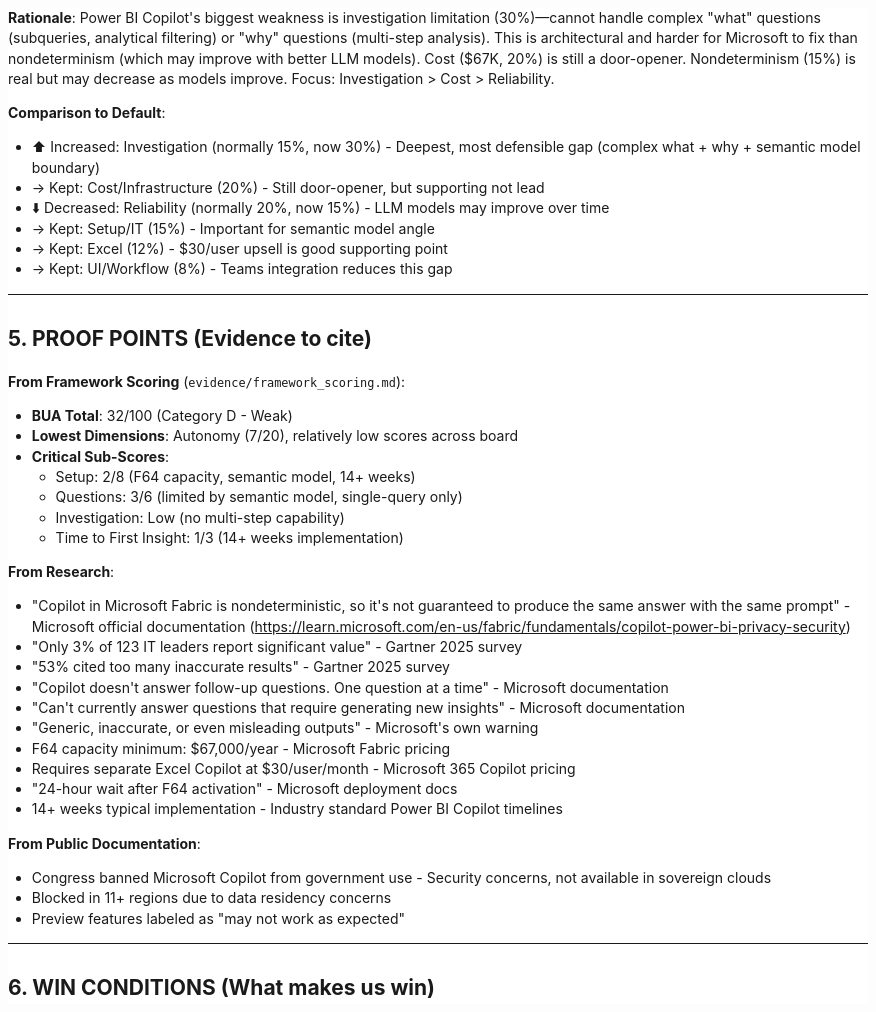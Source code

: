 **Rationale**:
Power BI Copilot's biggest weakness is investigation limitation (30%)—cannot handle complex "what" questions (subqueries, analytical filtering) or "why" questions (multi-step analysis). This is architectural and harder for Microsoft to fix than nondeterminism (which may improve with better LLM models). Cost ($67K, 20%) is still a door-opener. Nondeterminism (15%) is real but may decrease as models improve. Focus: Investigation > Cost > Reliability.

**Comparison to Default**:
- ⬆️ Increased: Investigation (normally 15%, now 30%) - Deepest, most defensible gap (complex what + why + semantic model boundary)
- → Kept: Cost/Infrastructure (20%) - Still door-opener, but supporting not lead
- ⬇️ Decreased: Reliability (normally 20%, now 15%) - LLM models may improve over time
- → Kept: Setup/IT (15%) - Important for semantic model angle
- → Kept: Excel (12%) - $30/user upsell is good supporting point
- → Kept: UI/Workflow (8%) - Teams integration reduces this gap

---

## 5. PROOF POINTS (Evidence to cite)

**From Framework Scoring** (`evidence/framework_scoring.md`):
- **BUA Total**: 32/100 (Category D - Weak)
- **Lowest Dimensions**: Autonomy (7/20), relatively low scores across board
- **Critical Sub-Scores**:
  - Setup: 2/8 (F64 capacity, semantic model, 14+ weeks)
  - Questions: 3/6 (limited by semantic model, single-query only)
  - Investigation: Low (no multi-step capability)
  - Time to First Insight: 1/3 (14+ weeks implementation)

**From Research**:
- "Copilot in Microsoft Fabric is nondeterministic, so it's not guaranteed to produce the same answer with the same prompt" - Microsoft official documentation (https://learn.microsoft.com/en-us/fabric/fundamentals/copilot-power-bi-privacy-security)
- "Only 3% of 123 IT leaders report significant value" - Gartner 2025 survey
- "53% cited too many inaccurate results" - Gartner 2025 survey
- "Copilot doesn't answer follow-up questions. One question at a time" - Microsoft documentation
- "Can't currently answer questions that require generating new insights" - Microsoft documentation
- "Generic, inaccurate, or even misleading outputs" - Microsoft's own warning
- F64 capacity minimum: $67,000/year - Microsoft Fabric pricing
- Requires separate Excel Copilot at $30/user/month - Microsoft 365 Copilot pricing
- "24-hour wait after F64 activation" - Microsoft deployment docs
- 14+ weeks typical implementation - Industry standard Power BI Copilot timelines

**From Public Documentation**:
- Congress banned Microsoft Copilot from government use - Security concerns, not available in sovereign clouds
- Blocked in 11+ regions due to data residency concerns
- Preview features labeled as "may not work as expected"

---

## 6. WIN CONDITIONS (What makes us win)
